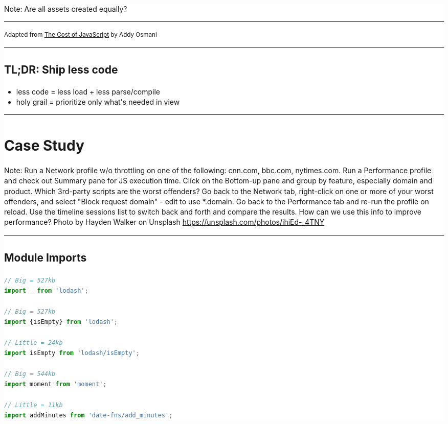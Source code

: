 Note: Are all assets created equally?

---

<iframe width="990.6990950226244" height="482" seamless frameborder="0" scrolling="no" src="https://docs.google.com/spreadsheets/d/e/2PACX-1vTlTFx0oq6iA73uPBd4X1kaF05-R82KHMMGF7wzgvPTvdgMsPyjKZk5fAPOmPhc33g_Zoul7EsB2Cg9/pubchart?oid=1765333686&amp;format=image"></iframe>

<small>Adapted from [The Cost of JavaScript](https://medium.com/dev-channel/the-cost-of-javascript-84009f51e99e) by Addy Osmani</small>

---

## TL;DR: Ship less code

- less code = less load + less parse/compile
- holy grail = prioritize only what's needed in view

---



<h1 class="dark-background">
  <span class="highlighter">Case Study</span>
</h1>

Note: Run a Network profile w/o throttling on one of the following: cnn.com, bbc.com, nytimes.com. Run a Performance profile and check out Summary pane for JS execution time. Click on the Bottom-up pane and group by feature, especially domain and product. Which 3rd-party scripts are the worst offenders? Go back to the Network tab, right-click on one or more of your worst offenders, and select "Block request domain" - edit to use *.domain. Go back to the Performance tab and re-run the profile on reload. Use the timeline sessions list to switch back and forth and compare the results. How can we use this info to improve performance? Photo by Hayden Walker on Unsplash https://unsplash.com/photos/ihiEd-_4TNY

---

## Module Imports

```javascript
// Big = 527kb
import _ from 'lodash';

// Big = 527kb
import {isEmpty} from 'lodash';

// Little = 24kb
import isEmpty from 'lodash/isEmpty';

// Big = 544kb
import moment from 'moment';

// Little = 11kb
import addMinutes from 'date-fns/add_minutes';
```
